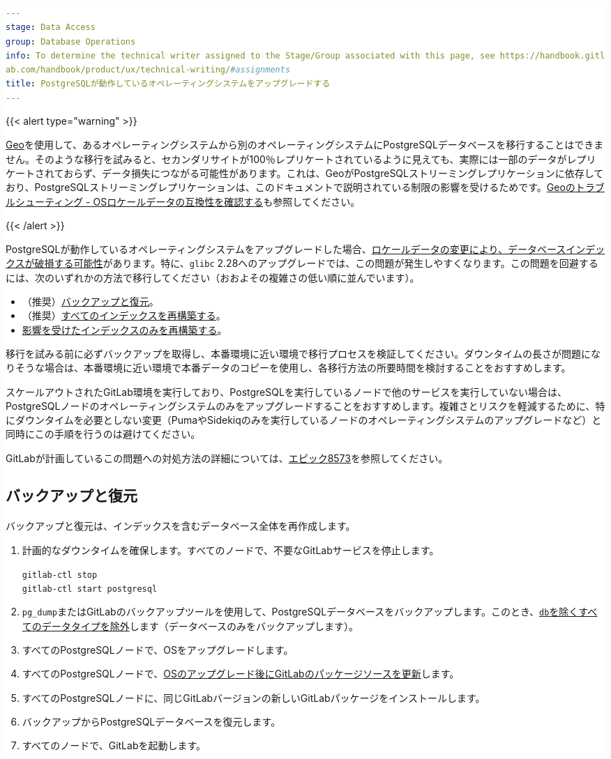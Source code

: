 ```yaml
---
stage: Data Access
group: Database Operations
info: To determine the technical writer assigned to the Stage/Group associated with this page, see https://handbook.gitlab.com/handbook/product/ux/technical-writing/#assignments
title: PostgreSQLが動作しているオペレーティングシステムをアップグレードする
---
```


{{< alert type="warning" >}}

[Geo](../geo/_index.md)を使用して、あるオペレーティングシステムから別のオペレーティングシステムにPostgreSQLデータベースを移行することはできません。そのような移行を試みると、セカンダリサイトが100％レプリケートされているように見えても、実際には一部のデータがレプリケートされておらず、データ損失につながる可能性があります。これは、GeoがPostgreSQLストリーミングレプリケーションに依存しており、PostgreSQLストリーミングレプリケーションは、このドキュメントで説明されている制限の影響を受けるためです。[Geoのトラブルシューティング - OSロケールデータの互換性を確認する](../geo/replication/troubleshooting/common.md#check-os-locale-data-compatibility)も参照してください。

{{< /alert >}}

PostgreSQLが動作しているオペレーティングシステムをアップグレードした場合、[ロケールデータの変更により、データベースインデックスが破損する可能性](https://wiki.postgresql.org/wiki/Locale_data_changes)があります。特に、`glibc` 2.28へのアップグレードでは、この問題が発生しやすくなります。この問題を回避するには、次のいずれかの方法で移行してください（おおよその複雑さの低い順に並んでいます）。

- （推奨）[バックアップと復元](#backup-and-restore)。
- （推奨）[すべてのインデックスを再構築する](#rebuild-all-indexes)。
- [影響を受けたインデックスのみを再構築する](#rebuild-only-affected-indexes)。

移行を試みる前に必ずバックアップを取得し、本番環境に近い環境で移行プロセスを検証してください。ダウンタイムの長さが問題になりそうな場合は、本番環境に近い環境で本番データのコピーを使用し、各移行方法の所要時間を検討することをおすすめします。

スケールアウトされたGitLab環境を実行しており、PostgreSQLを実行しているノードで他のサービスを実行していない場合は、PostgreSQLノードのオペレーティングシステムのみをアップグレードすることをおすすめします。複雑さとリスクを軽減するために、特にダウンタイムを必要としない変更（PumaやSidekiqのみを実行しているノードのオペレーティングシステムのアップグレードなど）と同時にこの手順を行うのは避けてください。

GitLabが計画しているこの問題への対処方法の詳細については、[エピック8573](https://gitlab.com/groups/gitlab-org/-/epics/8573)を参照してください。

## バックアップと復元

バックアップと復元は、インデックスを含むデータベース全体を再作成します。

1. 計画的なダウンタイムを確保します。すべてのノードで、不要なGitLabサービスを停止します。

   ```shell
   gitlab-ctl stop
   gitlab-ctl start postgresql
   ```

1. `pg_dump`またはGitLabのバックアップツールを使用して、PostgreSQLデータベースをバックアップします。このとき、[`db`を除くすべてのデータタイプを除外](../backup_restore/backup_gitlab.md#excluding-specific-data-from-the-backup)します（データベースのみをバックアップします）。
1. すべてのPostgreSQLノードで、OSをアップグレードします。
1. すべてのPostgreSQLノードで、[OSのアップグレード後にGitLabのパッケージソースを更新](../package_information/supported_os.md#update-gitlab-package-sources-after-upgrading-the-os)します。
1. すべてのPostgreSQLノードに、同じGitLabバージョンの新しいGitLabパッケージをインストールします。
1. バックアップからPostgreSQLデータベースを復元します。
1. すべてのノードで、GitLabを起動します。
